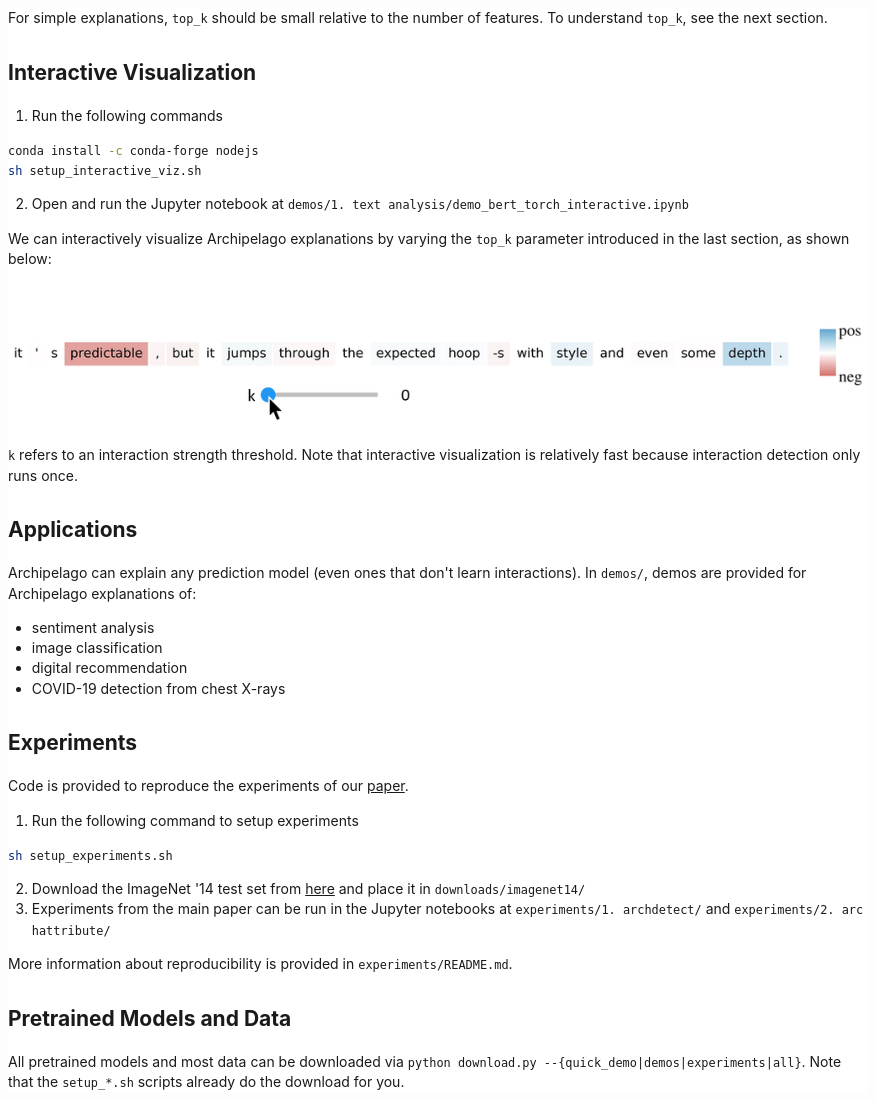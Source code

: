  For simple explanations, ```top_k``` should be small relative to the number of features. To understand ```top_k```, see the next section.


## Interactive Visualization
1. Run the following commands
```bash
conda install -c conda-forge nodejs
sh setup_interactive_viz.sh

```
2. Open and run the Jupyter notebook at ```demos/1. text analysis/demo_bert_torch_interactive.ipynb```

We can interactively visualize Archipelago explanations by varying the ```top_k``` parameter introduced in the last section, as shown below:
<p align="center">
<img src="demos/figures/interactive.gif" width="900">
</p>

```k``` refers to an interaction strength threshold. Note that interactive visualization is relatively fast because interaction detection only runs once.

## Applications
Archipelago can explain any prediction model (even ones that don't learn interactions). In ```demos/```, demos are provided for Archipelago explanations of:
* sentiment analysis
* image classification
* digital recommendation
* COVID-19 detection from chest X-rays

## Experiments
Code is provided to reproduce the experiments of our [paper](https://arxiv.org/pdf/2006.10965.pdf).

1. Run the following command to setup experiments
```bash
sh setup_experiments.sh
```
2. Download the ImageNet '14 test set from [here](http://www.image-net.org/challenges/LSVRC/2014/) and place it in ```downloads/imagenet14/```
3. Experiments from the main paper can be run in the Jupyter notebooks at ```experiments/1. archdetect/``` and ```experiments/2. archattribute/```

More information about reproducibility is provided in ```experiments/README.md```.

## Pretrained Models and Data
All pretrained models and most data can be downloaded via ```python download.py --{quick_demo|demos|experiments|all}```. Note that the ```setup_*.sh``` scripts already do the download for you. 
